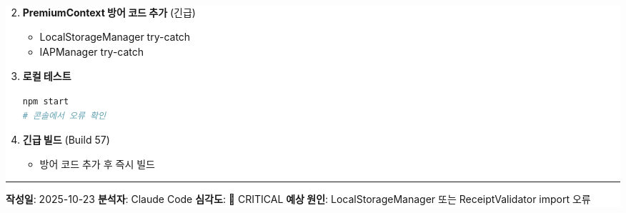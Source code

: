 2. **PremiumContext 방어 코드 추가** (긴급)
   - LocalStorageManager try-catch
   - IAPManager try-catch

3. **로컬 테스트**
   ```bash
   npm start
   # 콘솔에서 오류 확인
   ```

4. **긴급 빌드** (Build 57)
   - 방어 코드 추가 후 즉시 빌드

---

**작성일**: 2025-10-23
**분석자**: Claude Code
**심각도**: 🔴 CRITICAL
**예상 원인**: LocalStorageManager 또는 ReceiptValidator import 오류
